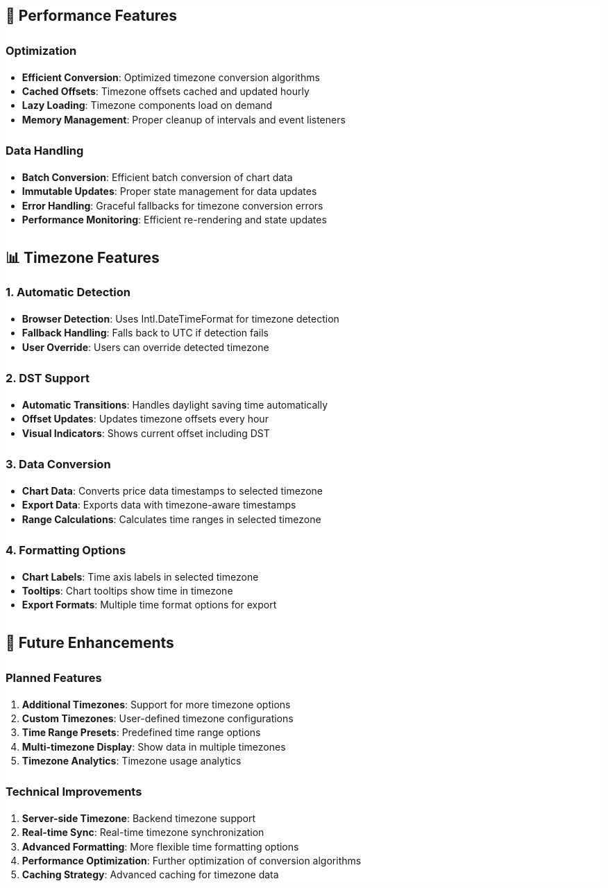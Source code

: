 ## 🚀 Performance Features

### Optimization
- **Efficient Conversion**: Optimized timezone conversion algorithms
- **Cached Offsets**: Timezone offsets cached and updated hourly
- **Lazy Loading**: Timezone components load on demand
- **Memory Management**: Proper cleanup of intervals and event listeners

### Data Handling
- **Batch Conversion**: Efficient batch conversion of chart data
- **Immutable Updates**: Proper state management for data updates
- **Error Handling**: Graceful fallbacks for timezone conversion errors
- **Performance Monitoring**: Efficient re-rendering and state updates

## 📊 Timezone Features

### 1. **Automatic Detection**
- **Browser Detection**: Uses Intl.DateTimeFormat for timezone detection
- **Fallback Handling**: Falls back to UTC if detection fails
- **User Override**: Users can override detected timezone

### 2. **DST Support**
- **Automatic Transitions**: Handles daylight saving time automatically
- **Offset Updates**: Updates timezone offsets every hour
- **Visual Indicators**: Shows current offset including DST

### 3. **Data Conversion**
- **Chart Data**: Converts price data timestamps to selected timezone
- **Export Data**: Exports data with timezone-aware timestamps
- **Range Calculations**: Calculates time ranges in selected timezone

### 4. **Formatting Options**
- **Chart Labels**: Time axis labels in selected timezone
- **Tooltips**: Chart tooltips show time in timezone
- **Export Formats**: Multiple time format options for export

## 🔮 Future Enhancements

### Planned Features
1. **Additional Timezones**: Support for more timezone options
2. **Custom Timezones**: User-defined timezone configurations
3. **Time Range Presets**: Predefined time range options
4. **Multi-timezone Display**: Show data in multiple timezones
5. **Timezone Analytics**: Timezone usage analytics

### Technical Improvements
1. **Server-side Timezone**: Backend timezone support
2. **Real-time Sync**: Real-time timezone synchronization
3. **Advanced Formatting**: More flexible time formatting options
4. **Performance Optimization**: Further optimization of conversion algorithms
5. **Caching Strategy**: Advanced caching for timezone data
